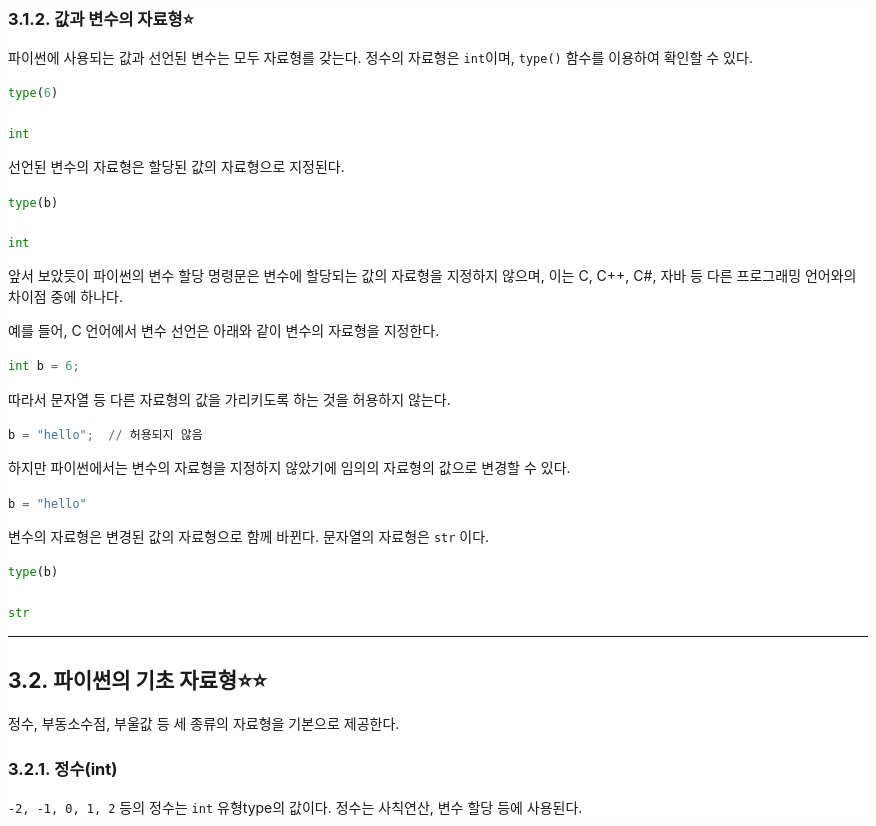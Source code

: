 
### 3.1.2. 값과 변수의 자료형⭐

파이썬에 사용되는 값과 선언된 변수는 모두 자료형를 갖는다. 정수의 자료형은 `int`이며, `type()` 함수를 이용하여 확인할 수 있다.

```python
type(6)

int
```

선언된 변수의 자료형은 할당된 값의 자료형으로 지정된다.

```python
type(b)

int
```

앞서 보았듯이 파이썬의 변수 할당 명령문은 변수에 할당되는 값의 자료형을 지정하지 않으며, 이는 C, C++, C#, 자바 등 다른 프로그래밍 언어와의 차이점 중에 하나다.

예를 들어, C 언어에서 변수 선언은 아래와 같이 변수의 자료형을 지정한다.

```python
int b = 6;
```

따라서 문자열 등 다른 자료형의 값을 가리키도록 하는 것을 허용하지 않는다.

```python
b = "hello";  // 허용되지 않음
```

하지만 파이썬에서는 변수의 자료형을 지정하지 않았기에 임의의 자료형의 값으로 변경할 수 있다.

```python
b = "hello"
```

변수의 자료형은 변경된 값의 자료형으로 함께 바뀐다. 문자열의 자료형은 `str` 이다.

```python
type(b)

str
```


---

<div style="page-break-after: always;"></div>

## 3.2. 파이썬의 기초 자료형⭐⭐

정수, 부동소수점, 부울값 등 세 종류의 자료형을 기본으로 제공한다.

### 3.2.1. 정수(int)

`-2, -1, 0, 1, 2` 등의 정수는 `int` 유형type의 값이다. 정수는 사칙연산, 변수 할당 등에 사용된다.


